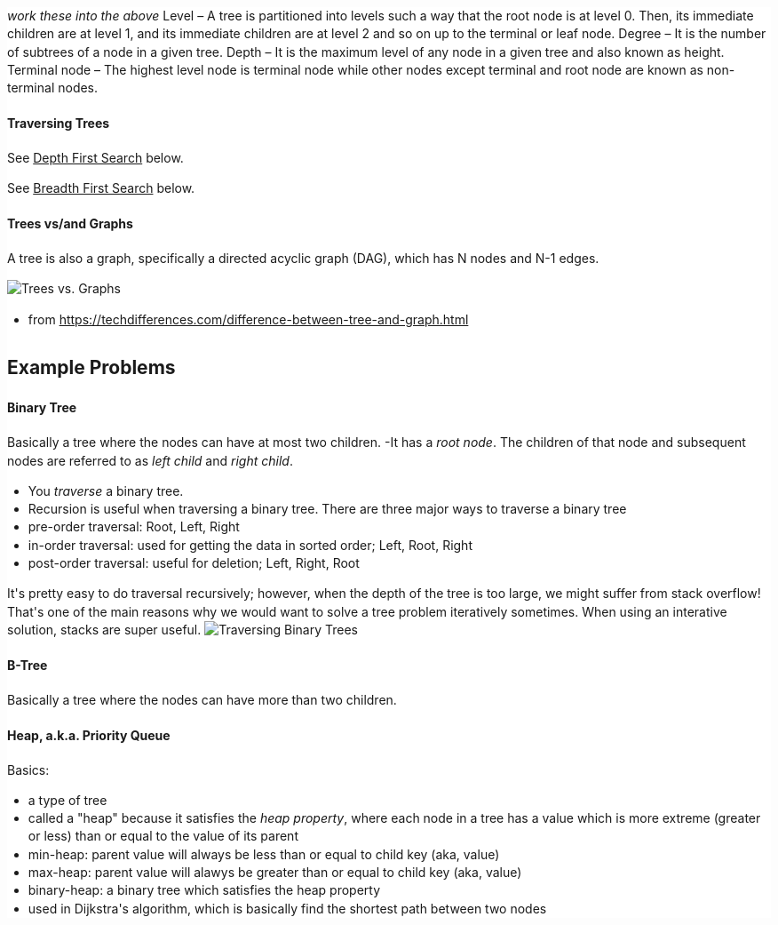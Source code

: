 _work these into the above_
Level – A tree is partitioned into levels such a way that the root node is at level 0. Then, its immediate children are at level 1, and its immediate children are at level 2 and so on up to the terminal or leaf node.
Degree – It is the number of subtrees of a node in a given tree.
Depth – It is the maximum level of any node in a given tree and also known as height.
Terminal node – The highest level node is terminal node while other nodes except terminal and root node are known as non-terminal nodes.

#### Traversing Trees

See [Depth First Search]() below.

See [Breadth First Search]() below.


#### Trees vs/and Graphs
A tree is also a graph, specifically a directed acyclic graph (DAG), which has N nodes and N-1 edges.

![Trees vs. Graphs](images/trees_vs_graphs.jpg)
* from https://techdifferences.com/difference-between-tree-and-graph.html

Example Problems
- 

#### Binary Tree

Basically a tree where the nodes can have at most two children.
-It has a _root node_. The children of that node and subsequent nodes are referred to as _left child_ and _right child_.
- You _traverse_ a binary tree. 
- Recursion is useful when traversing a binary tree.
There are three major ways to traverse a binary tree
- pre-order traversal: Root, Left, Right
- in-order traversal: used for getting the data in sorted order; Left, Root, Right
- post-order traversal: useful for deletion; Left, Right, Root

It's pretty easy to do traversal recursively; however, when the depth of the tree is too large, we might suffer from stack overflow! That's one of the main reasons why we would want to solve a tree problem iteratively sometimes. When using an interative solution, stacks are super useful.
![Traversing Binary Trees](images/traversing_trees.png)

#### B-Tree

Basically a tree where the nodes can have more than two children.


#### Heap, a.k.a. Priority Queue

Basics:
- a type of tree
- called a "heap" because it satisfies the _heap property_, where each node in a tree has a value which is more extreme (greater or less) than or equal to the value of its parent
- min-heap: parent value will always be less than or equal to child key (aka, value)
- max-heap: parent value will alawys be greater than or equal to child key (aka, value)
- binary-heap: a binary tree which satisfies the heap property
- used in Dijkstra's algorithm, which is basically find the shortest path between two nodes
